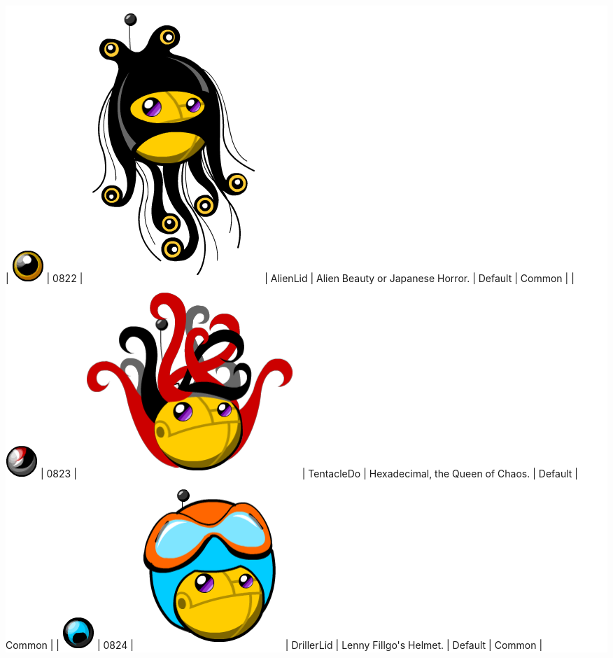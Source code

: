 | ![chip_0822_icon.png](/images/chips/chip_0822_icon.png) | 0822 | ![/images/chips/chip_0822.png](/images/chips/chip_0822.png) | AlienLid | Alien Beauty or Japanese Horror. | Default | Common |
| ![chip_0823_icon.png](/images/chips/chip_0823_icon.png) | 0823 | ![/images/chips/chip_0823.png](/images/chips/chip_0823.png) | TentacleDo | Hexadecimal, the Queen of Chaos. | Default | Common |
| ![chip_0824_icon.png](/images/chips/chip_0824_icon.png) | 0824 | ![/images/chips/chip_0824.png](/images/chips/chip_0824.png) | DrillerLid | Lenny Fillgo's Helmet. | Default | Common |